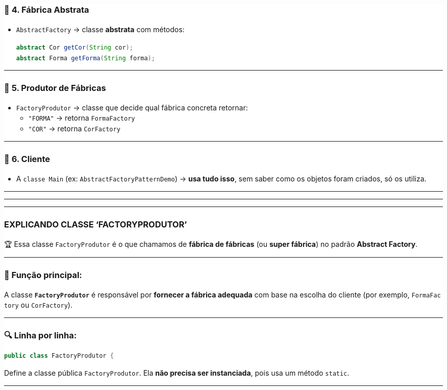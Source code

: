 ### 🧰 **4. Fábrica Abstrata**

- `AbstractFactory` → classe **abstrata** com métodos:
    
    ```java
    abstract Cor getCor(String cor);
    abstract Forma getForma(String forma);
    
    ```
    

---

### 🧠 **5. Produtor de Fábricas**

- `FactoryProdutor` → classe que decide qual fábrica concreta retornar:
    - `"FORMA"` → retorna `FormaFactory`
    - `"COR"` → retorna `CorFactory`

---

### 🧪 **6. Cliente**

- A `classe Main` (ex: `AbstractFactoryPatternDemo`) → **usa tudo isso**, sem saber como os objetos foram criados, só os utiliza.

---


---

---

### EXPLICANDO CLASSE ‘FACTORYPRODUTOR’

🏆 Essa classe `FactoryProdutor` é o que chamamos de **fábrica de fábricas** (ou **super fábrica**) no padrão **Abstract Factory**.

---

### 📌 Função principal:

A classe **`FactoryProdutor`** é responsável por **fornecer a fábrica adequada** com base na escolha do cliente (por exemplo, `FormaFactory` ou `CorFactory`).

---

### 🔍 Linha por linha:

```java
public class FactoryProdutor {

```

Define a classe pública `FactoryProdutor`. Ela **não precisa ser instanciada**, pois usa um método `static`.

---